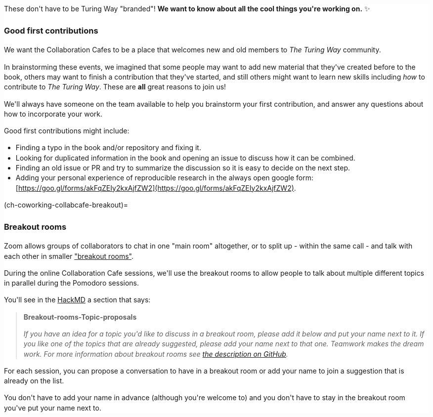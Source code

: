 These don't have to be Turing Way "branded"!
**We want to know about all the cool things you're working on.** ✨

### Good first contributions

We want the Collaboration Cafes to be a place that welcomes new and old members to _The Turing Way_ community.

In brainstorming these events, we imagined that some people may want to add new material that they've created before to the book, others may want to finish a contribution that they've started, and still others might want to learn new skills including _how_ to contribute to _The Turing Way_.
These are **all** great reasons to join us!

We'll always have someone on the team available to help you brainstorm your first contribution, and answer any questions about how to incorporate your work.

Good first contributions might include:

* Finding a typo in the book and/or repository and fixing it.
* Looking for duplicated information in the book and opening an issue to discuss how it can be combined.
* Finding an old issue or PR and try to summarize the discussion so it is easy to decide on the next step.
* Adding your personal experience of reproducible research in the always open google form: [https://goo.gl/forms/akFqZEIy2kxAjfZW2](https://goo.gl/forms/akFqZEIy2kxAjfZW2).

(ch-coworking-collabcafe-breakout)=
### Breakout rooms

Zoom allows groups of collaborators to chat in one "main room" altogether, or to split up - within the same call - and talk with each other in smaller ["breakout rooms"](https://support.zoom.us/hc/en-us/articles/206476093-Getting-Started-with-Breakout-Rooms).

During the online Collaboration Cafe sessions, we'll use the breakout rooms to allow people to talk about multiple different topics in parallel during the Pomodoro sessions.

You'll see in the [HackMD](https://hackmd.io/@KirstieJane/CollabCafe#Breakout-rooms-Topic-proposals) a section that says:

> **Breakout-rooms-Topic-proposals**
>
> *If you have an idea for a topic you'd like to discuss in a breakout room, please add it below and put your name next to it.*
> *If you like one of the topics that are already suggested, please add your name next to that one.*
> *Teamwork makes the dream work.*
> *For more information about breakout rooms see [the description on GitHub](https://github.com/alan-turing-institute/the-turing-way/blob/master/project_management/online-collaboration-cafe.md#breakout-rooms).*

For each session, you can propose a conversation to have in a breakout room or add your name to join a suggestion that is already on the list.

You don't have to add your name in advance (although you're welcome to) and you don't have to stay in the breakout room you've put your name next to.
